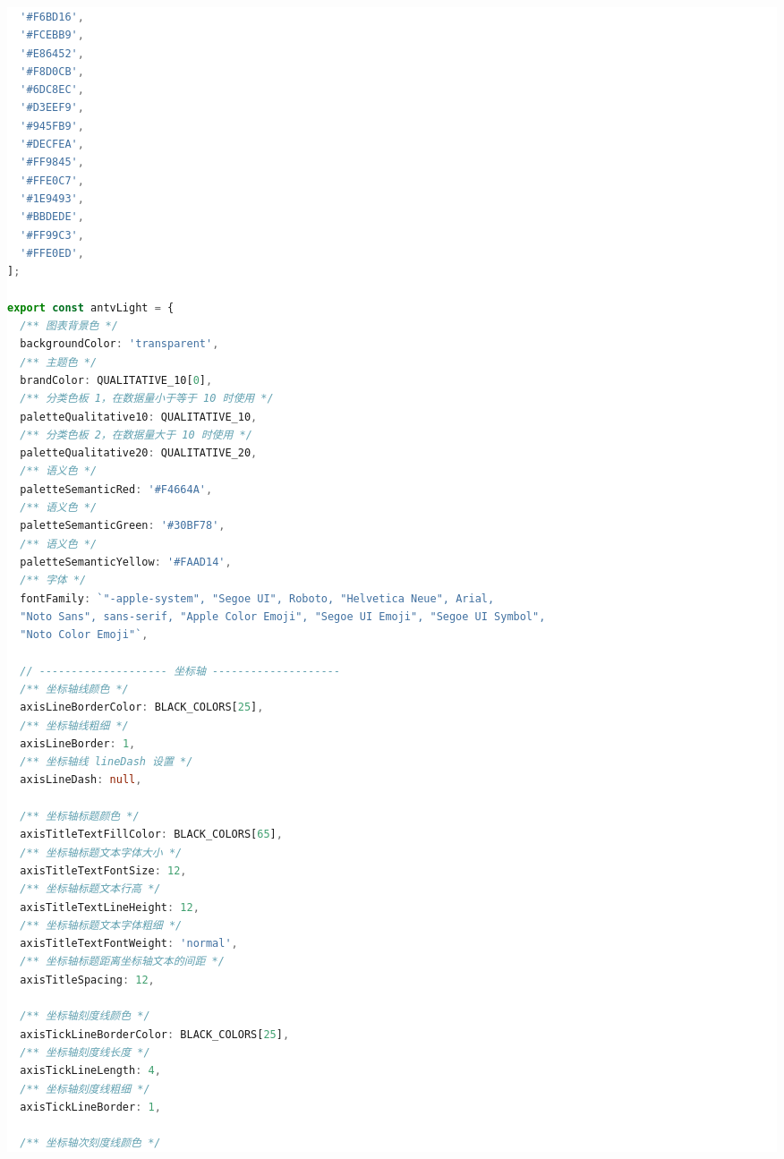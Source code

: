 ```ts
  '#F6BD16',
  '#FCEBB9',
  '#E86452',
  '#F8D0CB',
  '#6DC8EC',
  '#D3EEF9',
  '#945FB9',
  '#DECFEA',
  '#FF9845',
  '#FFE0C7',
  '#1E9493',
  '#BBDEDE',
  '#FF99C3',
  '#FFE0ED',
];

export const antvLight = {
  /** 图表背景色 */
  backgroundColor: 'transparent',
  /** 主题色 */
  brandColor: QUALITATIVE_10[0],
  /** 分类色板 1，在数据量小于等于 10 时使用 */
  paletteQualitative10: QUALITATIVE_10,
  /** 分类色板 2，在数据量大于 10 时使用 */
  paletteQualitative20: QUALITATIVE_20,
  /** 语义色 */
  paletteSemanticRed: '#F4664A',
  /** 语义色 */
  paletteSemanticGreen: '#30BF78',
  /** 语义色 */
  paletteSemanticYellow: '#FAAD14',
  /** 字体 */
  fontFamily: `"-apple-system", "Segoe UI", Roboto, "Helvetica Neue", Arial,
  "Noto Sans", sans-serif, "Apple Color Emoji", "Segoe UI Emoji", "Segoe UI Symbol",
  "Noto Color Emoji"`,

  // -------------------- 坐标轴 --------------------
  /** 坐标轴线颜色 */
  axisLineBorderColor: BLACK_COLORS[25],
  /** 坐标轴线粗细 */
  axisLineBorder: 1,
  /** 坐标轴线 lineDash 设置 */
  axisLineDash: null,

  /** 坐标轴标题颜色 */
  axisTitleTextFillColor: BLACK_COLORS[65],
  /** 坐标轴标题文本字体大小 */
  axisTitleTextFontSize: 12,
  /** 坐标轴标题文本行高 */
  axisTitleTextLineHeight: 12,
  /** 坐标轴标题文本字体粗细 */
  axisTitleTextFontWeight: 'normal',
  /** 坐标轴标题距离坐标轴文本的间距 */
  axisTitleSpacing: 12,

  /** 坐标轴刻度线颜色 */
  axisTickLineBorderColor: BLACK_COLORS[25],
  /** 坐标轴刻度线长度 */
  axisTickLineLength: 4,
  /** 坐标轴刻度线粗细 */
  axisTickLineBorder: 1,

  /** 坐标轴次刻度线颜色 */
```